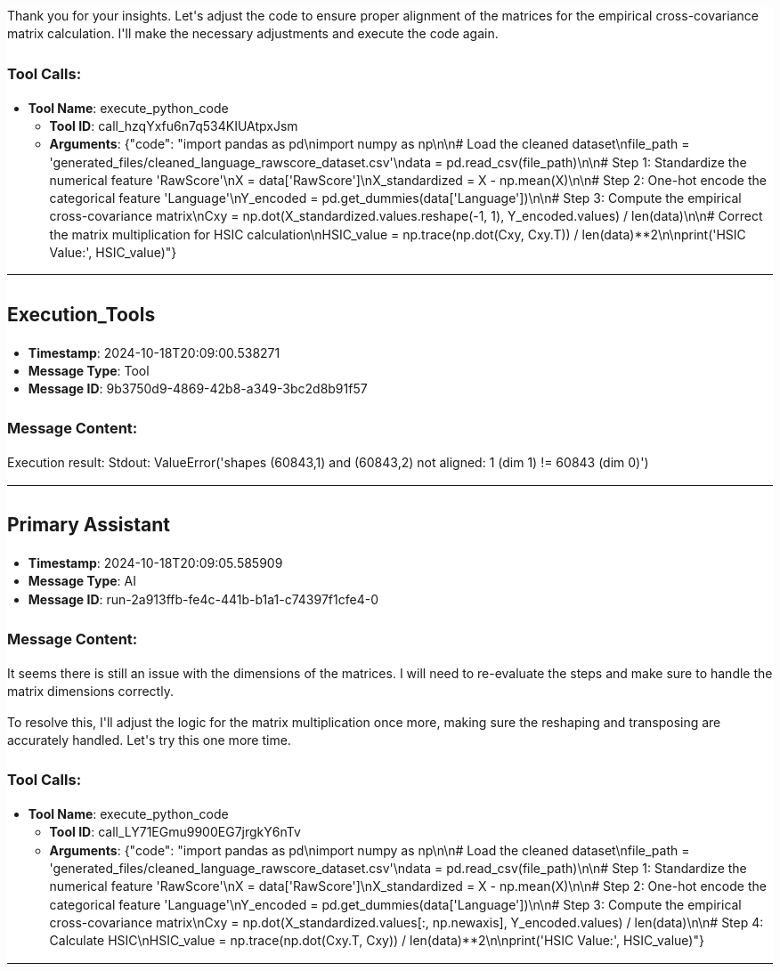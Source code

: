 Thank you for your insights. Let's adjust the code to ensure proper alignment of the matrices for the empirical cross-covariance matrix calculation. I'll make the necessary adjustments and execute the code again.

### Tool Calls:
- **Tool Name**: execute_python_code
  - **Tool ID**: call_hzqYxfu6n7q534KIUAtpxJsm
  - **Arguments**: {"code": "import pandas as pd\nimport numpy as np\n\n# Load the cleaned dataset\nfile_path = 'generated_files/cleaned_language_rawscore_dataset.csv'\ndata = pd.read_csv(file_path)\n\n# Step 1: Standardize the numerical feature 'RawScore'\nX = data['RawScore']\nX_standardized = X - np.mean(X)\n\n# Step 2: One-hot encode the categorical feature 'Language'\nY_encoded = pd.get_dummies(data['Language'])\n\n# Step 3: Compute the empirical cross-covariance matrix\nCxy = np.dot(X_standardized.values.reshape(-1, 1), Y_encoded.values) / len(data)\n\n# Correct the matrix multiplication for HSIC calculation\nHSIC_value = np.trace(np.dot(Cxy, Cxy.T)) / len(data)**2\n\nprint('HSIC Value:', HSIC_value)"}

---

## Execution_Tools
- **Timestamp**: 2024-10-18T20:09:00.538271
- **Message Type**: Tool
- **Message ID**: 9b3750d9-4869-42b8-a349-3bc2d8b91f57

### Message Content:

Execution result:
Stdout: ValueError('shapes (60843,1) and (60843,2) not aligned: 1 (dim 1) != 60843 (dim 0)')


---

## Primary Assistant
- **Timestamp**: 2024-10-18T20:09:05.585909
- **Message Type**: AI
- **Message ID**: run-2a913ffb-fe4c-441b-b1a1-c74397f1cfe4-0

### Message Content:

It seems there is still an issue with the dimensions of the matrices. I will need to re-evaluate the steps and make sure to handle the matrix dimensions correctly.

To resolve this, I'll adjust the logic for the matrix multiplication once more, making sure the reshaping and transposing are accurately handled. Let's try this one more time.

### Tool Calls:
- **Tool Name**: execute_python_code
  - **Tool ID**: call_LY71EGmu9900EG7jrgkY6nTv
  - **Arguments**: {"code": "import pandas as pd\nimport numpy as np\n\n# Load the cleaned dataset\nfile_path = 'generated_files/cleaned_language_rawscore_dataset.csv'\ndata = pd.read_csv(file_path)\n\n# Step 1: Standardize the numerical feature 'RawScore'\nX = data['RawScore']\nX_standardized = X - np.mean(X)\n\n# Step 2: One-hot encode the categorical feature 'Language'\nY_encoded = pd.get_dummies(data['Language'])\n\n# Step 3: Compute the empirical cross-covariance matrix\nCxy = np.dot(X_standardized.values[:, np.newaxis], Y_encoded.values) / len(data)\n\n# Step 4: Calculate HSIC\nHSIC_value = np.trace(np.dot(Cxy.T, Cxy)) / len(data)**2\n\nprint('HSIC Value:', HSIC_value)"}

---